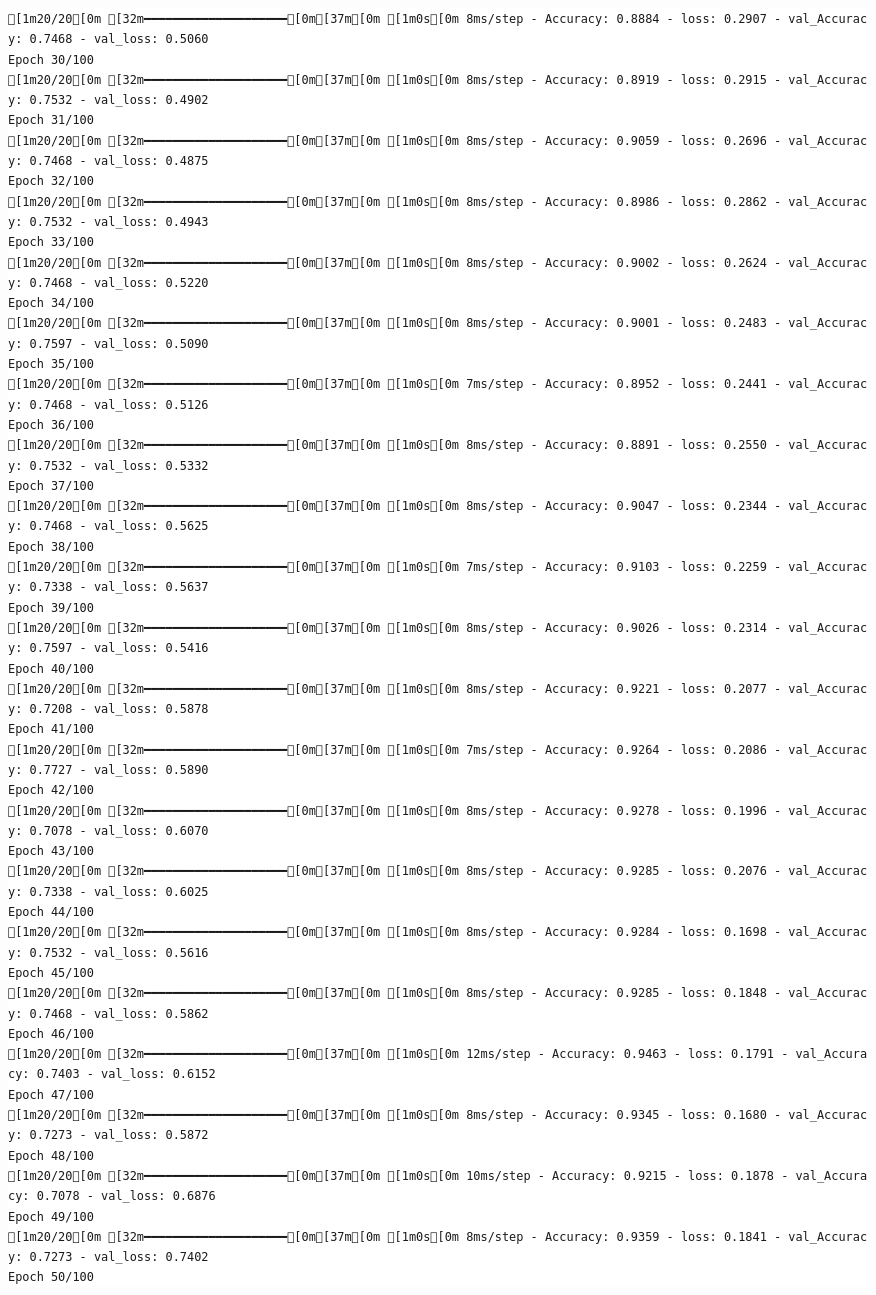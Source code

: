     [1m20/20[0m [32m━━━━━━━━━━━━━━━━━━━━[0m[37m[0m [1m0s[0m 8ms/step - Accuracy: 0.8884 - loss: 0.2907 - val_Accuracy: 0.7468 - val_loss: 0.5060
    Epoch 30/100
    [1m20/20[0m [32m━━━━━━━━━━━━━━━━━━━━[0m[37m[0m [1m0s[0m 8ms/step - Accuracy: 0.8919 - loss: 0.2915 - val_Accuracy: 0.7532 - val_loss: 0.4902
    Epoch 31/100
    [1m20/20[0m [32m━━━━━━━━━━━━━━━━━━━━[0m[37m[0m [1m0s[0m 8ms/step - Accuracy: 0.9059 - loss: 0.2696 - val_Accuracy: 0.7468 - val_loss: 0.4875
    Epoch 32/100
    [1m20/20[0m [32m━━━━━━━━━━━━━━━━━━━━[0m[37m[0m [1m0s[0m 8ms/step - Accuracy: 0.8986 - loss: 0.2862 - val_Accuracy: 0.7532 - val_loss: 0.4943
    Epoch 33/100
    [1m20/20[0m [32m━━━━━━━━━━━━━━━━━━━━[0m[37m[0m [1m0s[0m 8ms/step - Accuracy: 0.9002 - loss: 0.2624 - val_Accuracy: 0.7468 - val_loss: 0.5220
    Epoch 34/100
    [1m20/20[0m [32m━━━━━━━━━━━━━━━━━━━━[0m[37m[0m [1m0s[0m 8ms/step - Accuracy: 0.9001 - loss: 0.2483 - val_Accuracy: 0.7597 - val_loss: 0.5090
    Epoch 35/100
    [1m20/20[0m [32m━━━━━━━━━━━━━━━━━━━━[0m[37m[0m [1m0s[0m 7ms/step - Accuracy: 0.8952 - loss: 0.2441 - val_Accuracy: 0.7468 - val_loss: 0.5126
    Epoch 36/100
    [1m20/20[0m [32m━━━━━━━━━━━━━━━━━━━━[0m[37m[0m [1m0s[0m 8ms/step - Accuracy: 0.8891 - loss: 0.2550 - val_Accuracy: 0.7532 - val_loss: 0.5332
    Epoch 37/100
    [1m20/20[0m [32m━━━━━━━━━━━━━━━━━━━━[0m[37m[0m [1m0s[0m 8ms/step - Accuracy: 0.9047 - loss: 0.2344 - val_Accuracy: 0.7468 - val_loss: 0.5625
    Epoch 38/100
    [1m20/20[0m [32m━━━━━━━━━━━━━━━━━━━━[0m[37m[0m [1m0s[0m 7ms/step - Accuracy: 0.9103 - loss: 0.2259 - val_Accuracy: 0.7338 - val_loss: 0.5637
    Epoch 39/100
    [1m20/20[0m [32m━━━━━━━━━━━━━━━━━━━━[0m[37m[0m [1m0s[0m 8ms/step - Accuracy: 0.9026 - loss: 0.2314 - val_Accuracy: 0.7597 - val_loss: 0.5416
    Epoch 40/100
    [1m20/20[0m [32m━━━━━━━━━━━━━━━━━━━━[0m[37m[0m [1m0s[0m 8ms/step - Accuracy: 0.9221 - loss: 0.2077 - val_Accuracy: 0.7208 - val_loss: 0.5878
    Epoch 41/100
    [1m20/20[0m [32m━━━━━━━━━━━━━━━━━━━━[0m[37m[0m [1m0s[0m 7ms/step - Accuracy: 0.9264 - loss: 0.2086 - val_Accuracy: 0.7727 - val_loss: 0.5890
    Epoch 42/100
    [1m20/20[0m [32m━━━━━━━━━━━━━━━━━━━━[0m[37m[0m [1m0s[0m 8ms/step - Accuracy: 0.9278 - loss: 0.1996 - val_Accuracy: 0.7078 - val_loss: 0.6070
    Epoch 43/100
    [1m20/20[0m [32m━━━━━━━━━━━━━━━━━━━━[0m[37m[0m [1m0s[0m 8ms/step - Accuracy: 0.9285 - loss: 0.2076 - val_Accuracy: 0.7338 - val_loss: 0.6025
    Epoch 44/100
    [1m20/20[0m [32m━━━━━━━━━━━━━━━━━━━━[0m[37m[0m [1m0s[0m 8ms/step - Accuracy: 0.9284 - loss: 0.1698 - val_Accuracy: 0.7532 - val_loss: 0.5616
    Epoch 45/100
    [1m20/20[0m [32m━━━━━━━━━━━━━━━━━━━━[0m[37m[0m [1m0s[0m 8ms/step - Accuracy: 0.9285 - loss: 0.1848 - val_Accuracy: 0.7468 - val_loss: 0.5862
    Epoch 46/100
    [1m20/20[0m [32m━━━━━━━━━━━━━━━━━━━━[0m[37m[0m [1m0s[0m 12ms/step - Accuracy: 0.9463 - loss: 0.1791 - val_Accuracy: 0.7403 - val_loss: 0.6152
    Epoch 47/100
    [1m20/20[0m [32m━━━━━━━━━━━━━━━━━━━━[0m[37m[0m [1m0s[0m 8ms/step - Accuracy: 0.9345 - loss: 0.1680 - val_Accuracy: 0.7273 - val_loss: 0.5872
    Epoch 48/100
    [1m20/20[0m [32m━━━━━━━━━━━━━━━━━━━━[0m[37m[0m [1m0s[0m 10ms/step - Accuracy: 0.9215 - loss: 0.1878 - val_Accuracy: 0.7078 - val_loss: 0.6876
    Epoch 49/100
    [1m20/20[0m [32m━━━━━━━━━━━━━━━━━━━━[0m[37m[0m [1m0s[0m 8ms/step - Accuracy: 0.9359 - loss: 0.1841 - val_Accuracy: 0.7273 - val_loss: 0.7402
    Epoch 50/100